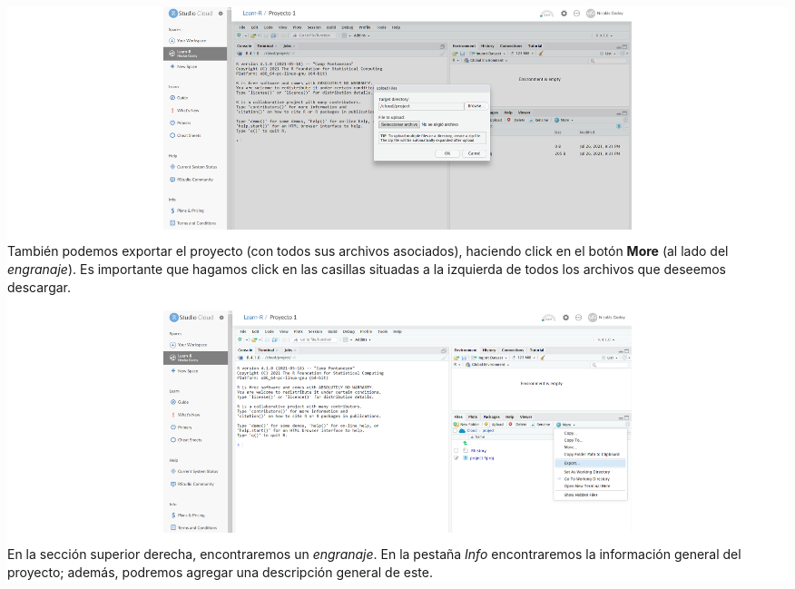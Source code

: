 <img src="../../static/img/install/cloud5.png" width="60%" style="display: block; margin: auto;" />

También podemos exportar el proyecto (con todos sus archivos asociados), haciendo click en el botón **More** (al lado del *engranaje*). Es importante que hagamos click en las casillas situadas a la izquierda de todos los archivos que deseemos descargar. 

<img src="../../static/img/install/cloud6.png" width="60%" style="display: block; margin: auto;" />

En la sección superior derecha, encontraremos un *engranaje*. En la pestaña *Info* encontraremos la información general del proyecto; además, podremos agregar una descripción general de este. 

